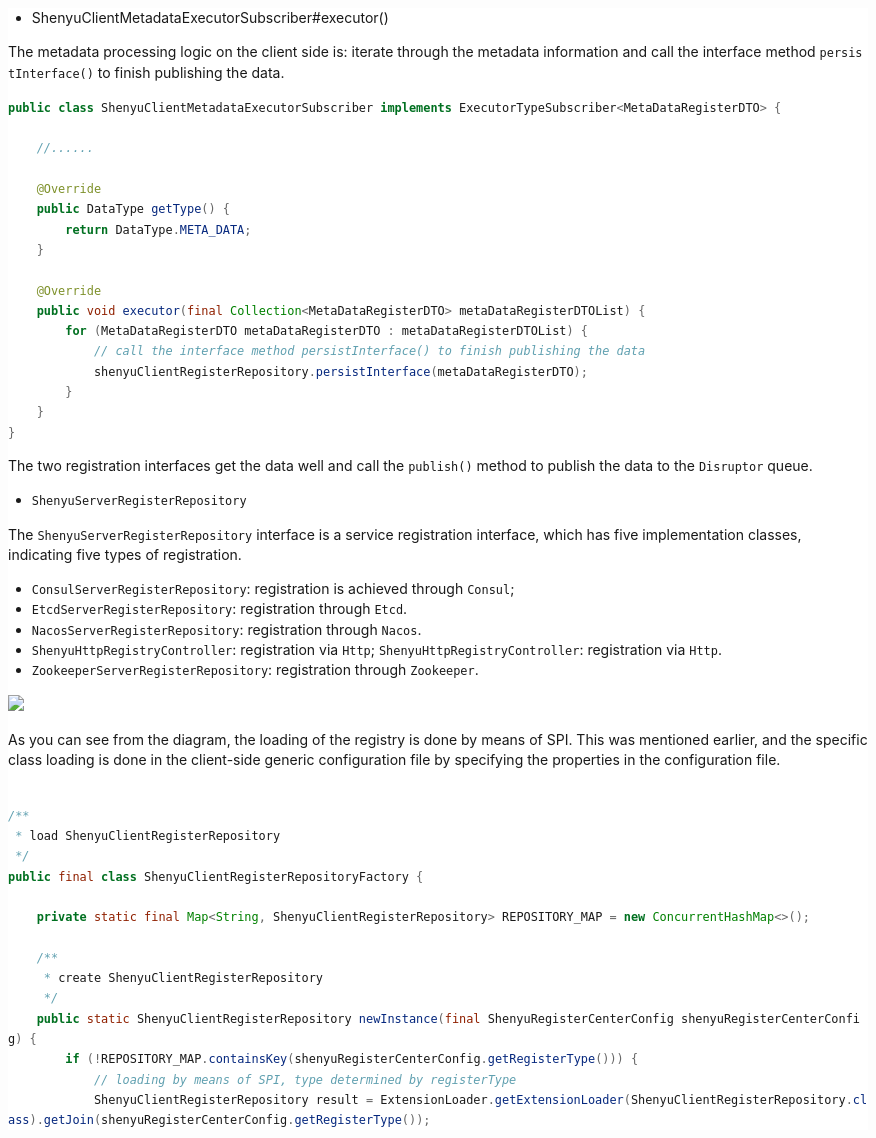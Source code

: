
- ShenyuClientMetadataExecutorSubscriber#executor()

The metadata processing logic on the client side is: iterate through the metadata information and call the interface method `persistInterface()` to finish publishing the data.

```java
public class ShenyuClientMetadataExecutorSubscriber implements ExecutorTypeSubscriber<MetaDataRegisterDTO> {
   
    //......
    
    @Override
    public DataType getType() {
        return DataType.META_DATA;
    }
    
    @Override
    public void executor(final Collection<MetaDataRegisterDTO> metaDataRegisterDTOList) {
        for (MetaDataRegisterDTO metaDataRegisterDTO : metaDataRegisterDTOList) {
            // call the interface method persistInterface() to finish publishing the data
            shenyuClientRegisterRepository.persistInterface(metaDataRegisterDTO);
        }
    }
}
```

The two registration interfaces get the data well and call the `publish()` method to publish the data to the `Disruptor` queue.

- `ShenyuServerRegisterRepository`

The `ShenyuServerRegisterRepository` interface is a service registration interface, which has five implementation classes, indicating five types of registration.

- `ConsulServerRegisterRepository`: registration is achieved through `Consul`;
- `EtcdServerRegisterRepository`: registration through `Etcd`.
- `NacosServerRegisterRepository`: registration through `Nacos`.
- `ShenyuHttpRegistryController`: registration via `Http`; `ShenyuHttpRegistryController`: registration via `Http`.
- `ZookeeperServerRegisterRepository`: registration through `Zookeeper`.


![](/img/activities/code-analysis-http-register/client-register-repository.png)


As you can see from the diagram, the loading of the registry is done by means of SPI. This was mentioned earlier, and the specific class loading is done in the client-side generic configuration file by specifying the properties in the configuration file.

```java

/**
 * load ShenyuClientRegisterRepository
 */
public final class ShenyuClientRegisterRepositoryFactory {
    
    private static final Map<String, ShenyuClientRegisterRepository> REPOSITORY_MAP = new ConcurrentHashMap<>();
    
    /**
     * create ShenyuClientRegisterRepository
     */
    public static ShenyuClientRegisterRepository newInstance(final ShenyuRegisterCenterConfig shenyuRegisterCenterConfig) {
        if (!REPOSITORY_MAP.containsKey(shenyuRegisterCenterConfig.getRegisterType())) {
            // loading by means of SPI, type determined by registerType
            ShenyuClientRegisterRepository result = ExtensionLoader.getExtensionLoader(ShenyuClientRegisterRepository.class).getJoin(shenyuRegisterCenterConfig.getRegisterType());
```
